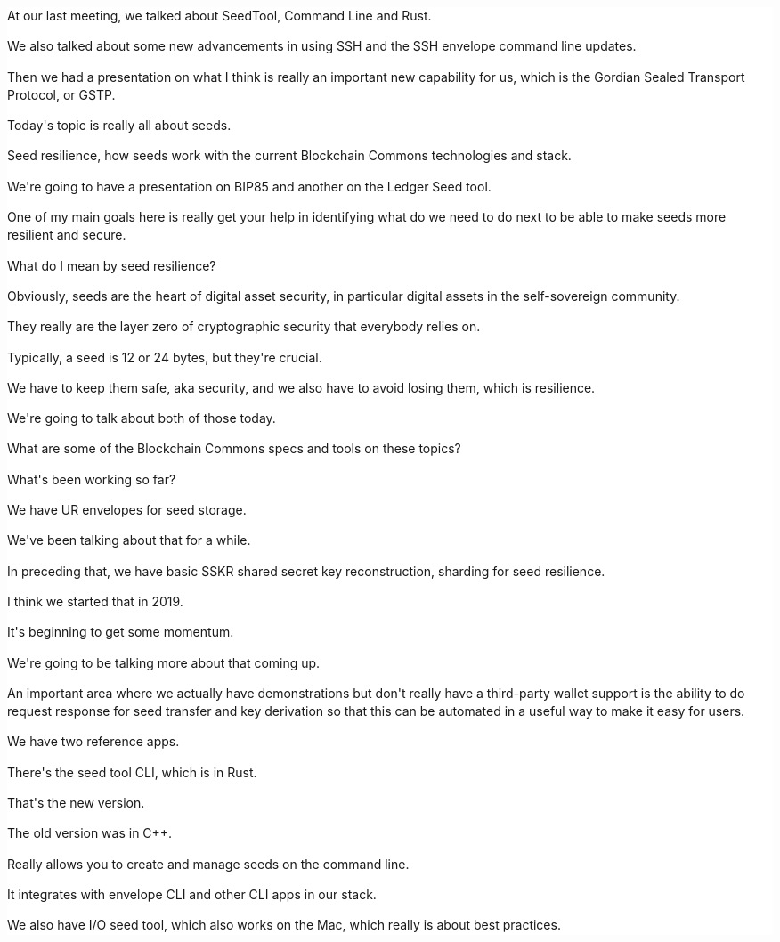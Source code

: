 At our last meeting, we talked about SeedTool, Command Line and Rust.

We also talked about some new advancements in using SSH and the SSH envelope command line updates.

Then we had a presentation on what I think is really an important new capability for us, which is the Gordian Sealed Transport Protocol, or GSTP.

Today's topic is really all about seeds.

Seed resilience, how seeds work with the current Blockchain Commons technologies and stack.

We're going to have a presentation on BIP85 and another on the Ledger Seed tool.

One of my main goals here is really get your help in identifying what do we need to do next to be able to make seeds more resilient and secure.

What do I mean by seed resilience?

Obviously, seeds are the heart of digital asset security, in particular digital assets in the self-sovereign community.

They really are the layer zero of cryptographic security that everybody relies on.

Typically, a seed is 12 or 24 bytes, but they're crucial.

We have to keep them safe, aka security, and we also have to avoid losing them, which is resilience.

We're going to talk about both of those today.

What are some of the Blockchain Commons specs and tools on these topics?

What's been working so far?

We have UR envelopes for seed storage.

We've been talking about that for a while.

In preceding that, we have basic SSKR shared secret key reconstruction, sharding for seed resilience.

I think we started that in 2019.

It's beginning to get some momentum.

We're going to be talking more about that coming up.

An important area where we actually have demonstrations but don't really have a third-party wallet support is the ability to do request response for seed transfer and key derivation so that this can be automated in a useful way to make it easy for users.

We have two reference apps.

There's the seed tool CLI, which is in Rust.

That's the new version.

The old version was in C++.

Really allows you to create and manage seeds on the command line.

It integrates with envelope CLI and other CLI apps in our stack.

We also have I/O seed tool, which also works on the Mac, which really is about best practices.
